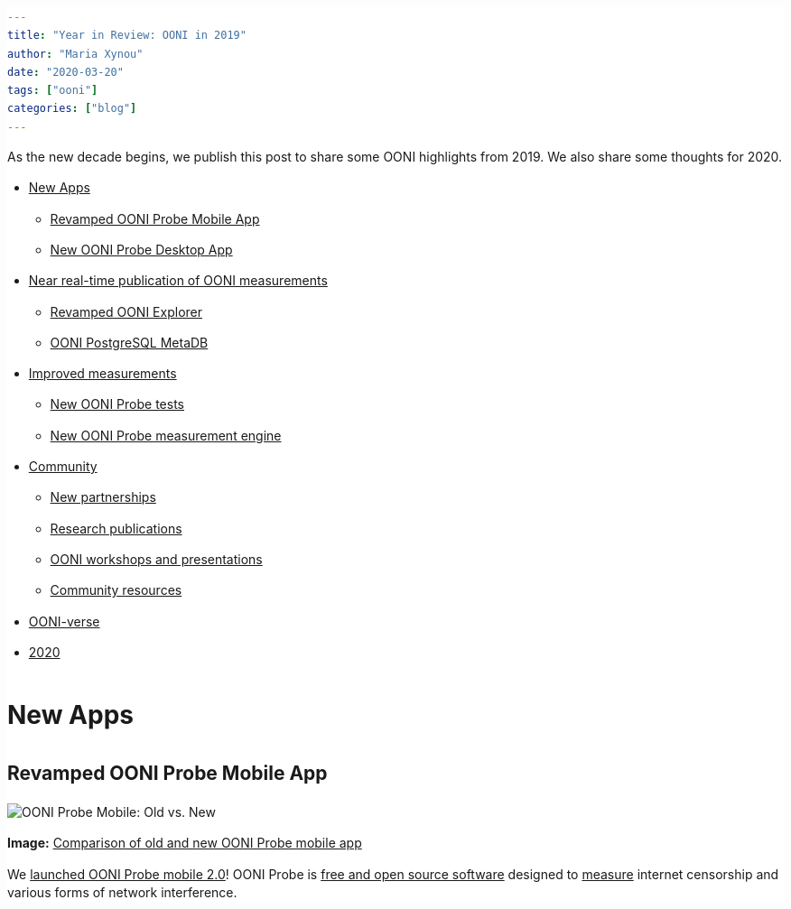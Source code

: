 ```yaml
---
title: "Year in Review: OONI in 2019"
author: "Maria Xynou"
date: "2020-03-20"
tags: ["ooni"]
categories: ["blog"]
---
```


As the new decade begins, we publish this post to share some OONI
highlights from 2019. We also share some thoughts for 2020.

* [New Apps](#new-apps)

    * [Revamped OONI Probe Mobile App](#revamped-ooni-probe-mobile-app)

    * [New OONI Probe Desktop App](#new-ooni-probe-desktop-app)

* [Near real-time publication of OONI measurements](#near-real-time-publication-of-ooni-measurements)

    * [Revamped OONI Explorer](#revamped-ooni-explorer)

    * [OONI PostgreSQL MetaDB](#ooni-postgresql-metadb)

* [Improved measurements](#improved-measurements)

    * [New OONI Probe tests](#new-ooni-probe-tests)

    * [New OONI Probe measurement engine](#new-ooni-probe-measurement-engine)

* [Community](#community)

    * [New partnerships](#new-partnerships)

    * [Research publications](#research-publications)

    * [OONI workshops and presentations](#ooni-workshops-and-presentations)

    * [Community resources](#community-resources)

* [OONI-verse](#ooni-verse)

* [2020](#2020)

# New Apps

## Revamped OONI Probe Mobile App

![OONI Probe Mobile: Old vs. New](/post/ooni-2019/mobile.png)

**Image:** [Comparison of old and new OONI Probe mobile app](https://ooni.org/post/revamped-ooni-probe-mobile-app/)

We [launched OONI Probe mobile 2.0](https://ooni.org/post/revamped-ooni-probe-mobile-app/)! OONI Probe
is [free and open source software](https://github.com/ooni/probe)
designed to [measure](https://ooni.org/nettest/) internet censorship
and various forms of network interference.
